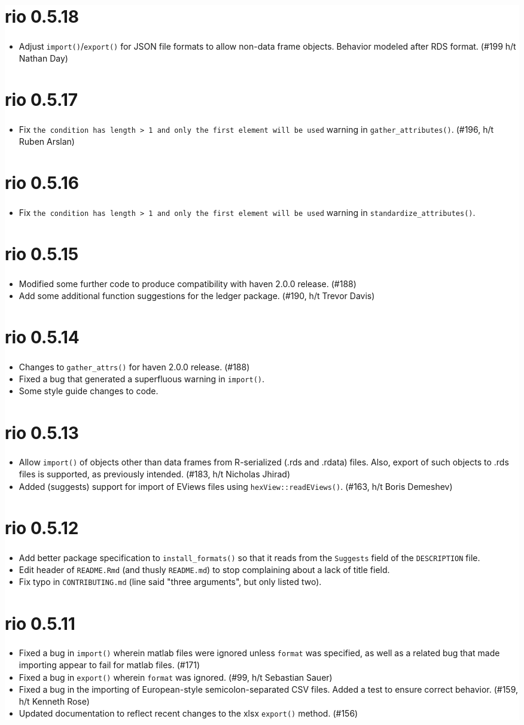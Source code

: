 # rio 0.5.18

* Adjust `import()`/`export()` for JSON file formats to allow non-data frame objects. Behavior modeled after RDS format. (#199 h/t Nathan Day)

# rio 0.5.17

* Fix `the condition has length > 1 and only the first element will be used` warning in `gather_attributes()`. (#196, h/t Ruben Arslan)

# rio 0.5.16

* Fix `the condition has length > 1 and only the first element will be used` warning in `standardize_attributes()`.

# rio 0.5.15

* Modified some further code to produce compatibility with haven 2.0.0 release. (#188)
* Add some additional function suggestions for the ledger package. (#190, h/t Trevor Davis)

# rio 0.5.14

* Changes to `gather_attrs()` for haven 2.0.0 release. (#188)
* Fixed a bug that generated a superfluous warning in `import()`.
* Some style guide changes to code.

# rio 0.5.13

* Allow `import()` of objects other than data frames from R-serialized (.rds and .rdata) files. Also, export of such objects to .rds files is supported, as previously intended. (#183, h/t Nicholas Jhirad)
* Added (suggests) support for import of EViews files using `hexView::readEViews()`. (#163, h/t Boris Demeshev)

 # rio 0.5.12

* Add better package specification to `install_formats()` so that it reads from the `Suggests` field of the `DESCRIPTION` file.
* Edit header of `README.Rmd` (and thusly `README.md`) to stop complaining about a lack of title field.
* Fix typo in `CONTRIBUTING.md` (line said "three arguments", but only listed two).

# rio 0.5.11

* Fixed a bug in `import()` wherein matlab files were ignored unless `format` was specified, as well as a related bug that made importing appear to fail for matlab files. (#171)
* Fixed a bug in `export()` wherein `format` was ignored. (#99, h/t Sebastian Sauer)
* Fixed a bug in the importing of European-style semicolon-separated CSV files. Added a test to ensure correct behavior. (#159, h/t Kenneth Rose)
* Updated documentation to reflect recent changes to the xlsx `export()` method. (#156)
